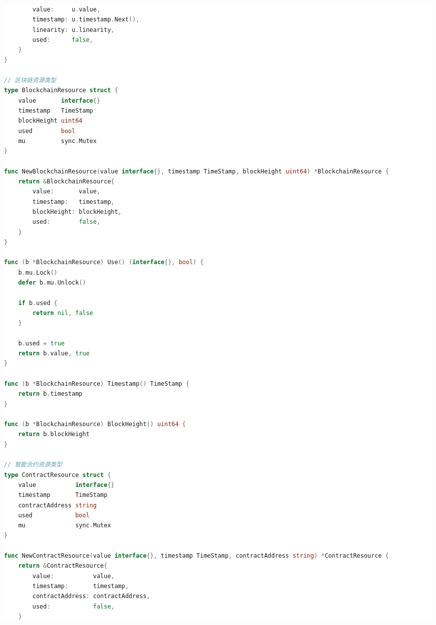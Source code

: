```go
        value:     u.value,
        timestamp: u.timestamp.Next(),
        linearity: u.linearity,
        used:      false,
    }
}

// 区块链资源类型
type BlockchainResource struct {
    value       interface{}
    timestamp   TimeStamp
    blockHeight uint64
    used        bool
    mu          sync.Mutex
}

func NewBlockchainResource(value interface{}, timestamp TimeStamp, blockHeight uint64) *BlockchainResource {
    return &BlockchainResource{
        value:       value,
        timestamp:   timestamp,
        blockHeight: blockHeight,
        used:        false,
    }
}

func (b *BlockchainResource) Use() (interface{}, bool) {
    b.mu.Lock()
    defer b.mu.Unlock()
    
    if b.used {
        return nil, false
    }
    
    b.used = true
    return b.value, true
}

func (b *BlockchainResource) Timestamp() TimeStamp {
    return b.timestamp
}

func (b *BlockchainResource) BlockHeight() uint64 {
    return b.blockHeight
}

// 智能合约资源类型
type ContractResource struct {
    value           interface{}
    timestamp       TimeStamp
    contractAddress string
    used            bool
    mu              sync.Mutex
}

func NewContractResource(value interface{}, timestamp TimeStamp, contractAddress string) *ContractResource {
    return &ContractResource{
        value:           value,
        timestamp:       timestamp,
        contractAddress: contractAddress,
        used:            false,
    }
```